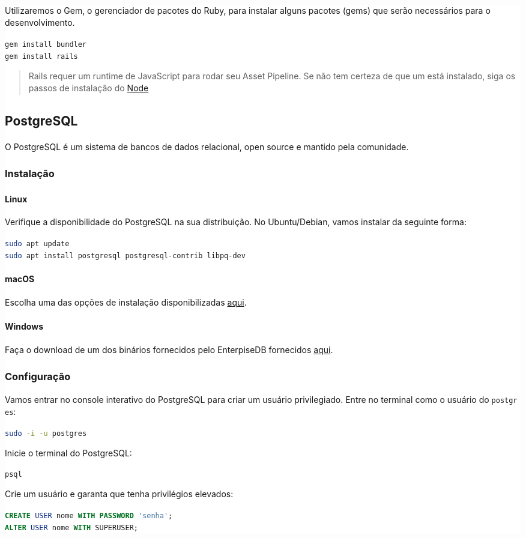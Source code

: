Utilizaremos o Gem, o gerenciador de pacotes do Ruby, para instalar alguns pacotes (gems) que serão necessários para o desenvolvimento.

```bash
gem install bundler
gem install rails
```

> Rails requer um runtime de JavaScript para rodar seu Asset Pipeline. Se não tem certeza de que um
> está instalado, siga os passos de instalação do [Node](#node)

## PostgreSQL

O PostgreSQL é um sistema de bancos de dados relacional, open source e mantido pela comunidade.

### Instalação

#### Linux

Verifique a disponibilidade do PostgreSQL na sua distribuição. No Ubuntu/Debian, vamos instalar da seguinte forma:

```bash
sudo apt update
sudo apt install postgresql postgresql-contrib libpq-dev
```

#### macOS

Escolha uma das opções de instalação disponibilizadas [aqui](https://www.postgresql.org/download/macosx/).

#### Windows

Faça o download de um dos binários fornecidos pelo EnterpiseDB fornecidos [aqui](https://www.enterprisedb.com/downloads/postgres-postgresql-downloads).

### Configuração

Vamos entrar no console interativo do PostgreSQL para criar um usuário privilegiado. Entre no terminal como o usuário do `postgres`:

```bash
sudo -i -u postgres
```

Inicie o terminal do PostgreSQL:

```bash
psql
```

Crie um usuário e garanta que tenha privilégios elevados:

```sql
CREATE USER nome WITH PASSWORD 'senha';
ALTER USER nome WITH SUPERUSER;
```
